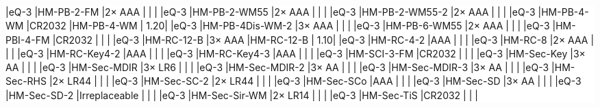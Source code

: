 |eQ-3                                            |HM-PB-2-FM                                                                                    |2× AAA                    |                                   |                                      |
|eQ-3                                            |HM-PB-2-WM55                                                                                  |2× AAA                    |                                   |                                      |
|eQ-3                                            |HM-PB-2-WM55-2                                                                                |2× AAA                    |                                   |                                      |
|eQ-3                                            |HM-PB-4-WM                                                                                    |CR2032                    |HM-PB-4-WM                         |                                  1.20|
|eQ-3                                            |HM-PB-4Dis-WM-2                                                                               |3× AAA                    |                                   |                                      |
|eQ-3                                            |HM-PB-6-WM55                                                                                  |2× AAA                    |                                   |                                      |
|eQ-3                                            |HM-PBI-4-FM                                                                                   |CR2032                    |                                   |                                      |
|eQ-3                                            |HM-RC-12-B                                                                                    |3× AAA                    |HM-RC-12-B                         |                                  1.10|
|eQ-3                                            |HM-RC-4-2                                                                                     |AAA                       |                                   |                                      |
|eQ-3                                            |HM-RC-8                                                                                       |2× AAA                    |                                   |                                      |
|eQ-3                                            |HM-RC-Key4-2                                                                                  |AAA                       |                                   |                                      |
|eQ-3                                            |HM-RC-Key4-3                                                                                  |AAA                       |                                   |                                      |
|eQ-3                                            |HM-SCI-3-FM                                                                                   |CR2032                    |                                   |                                      |
|eQ-3                                            |HM-Sec-Key                                                                                    |3× AA                     |                                   |                                      |
|eQ-3                                            |HM-Sec-MDIR                                                                                   |3× LR6                    |                                   |                                      |
|eQ-3                                            |HM-Sec-MDIR-2                                                                                 |3× AA                     |                                   |                                      |
|eQ-3                                            |HM-Sec-MDIR-3                                                                                 |3× AA                     |                                   |                                      |
|eQ-3                                            |HM-Sec-RHS                                                                                    |2× LR44                   |                                   |                                      |
|eQ-3                                            |HM-Sec-SC-2                                                                                   |2× LR44                   |                                   |                                      |
|eQ-3                                            |HM-Sec-SCo                                                                                    |AAA                       |                                   |                                      |
|eQ-3                                            |HM-Sec-SD                                                                                     |3× AA                     |                                   |                                      |
|eQ-3                                            |HM-Sec-SD-2                                                                                   |Irreplaceable             |                                   |                                      |
|eQ-3                                            |HM-Sec-Sir-WM                                                                                 |2× LR14                   |                                   |                                      |
|eQ-3                                            |HM-Sec-TiS                                                                                    |CR2032                    |                                   |                                      |